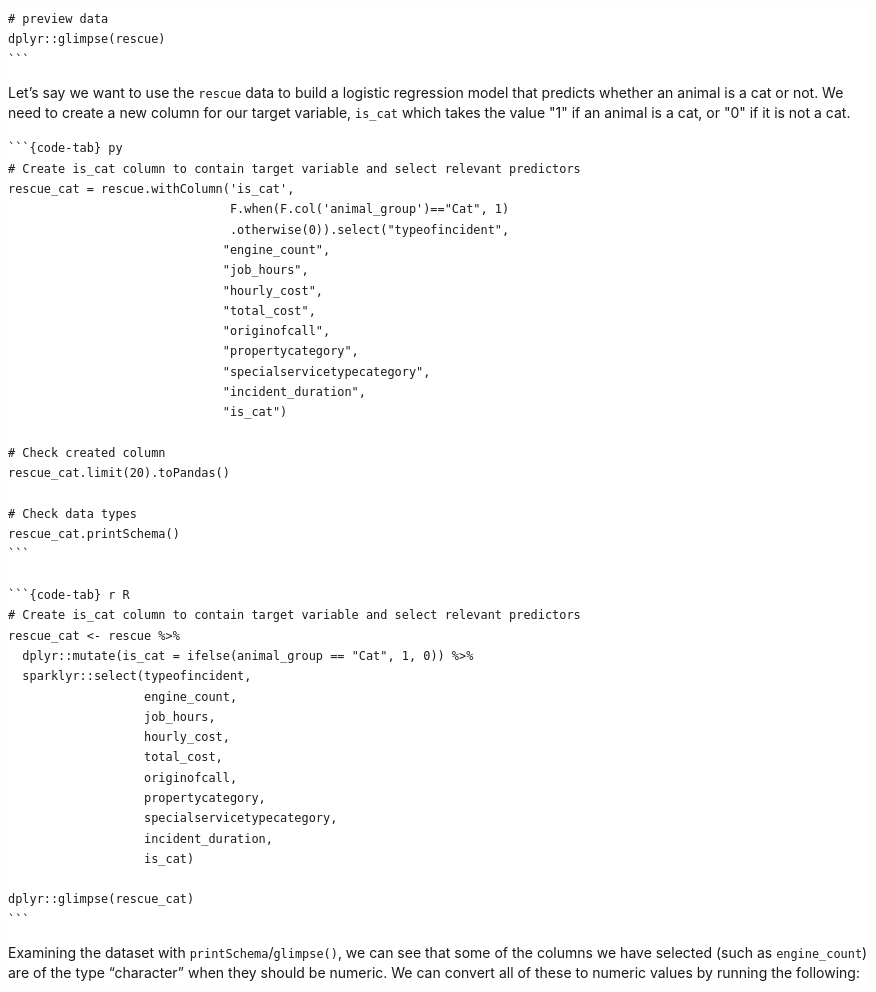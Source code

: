 ````{tabs}
# preview data
dplyr::glimpse(rescue)
```
````
Let’s say we want to use the `rescue` data to build a logistic regression model that predicts whether an animal is a cat or not. We need to create a new column for our target variable, `is_cat` which takes the value "1" if an animal is a cat, or "0" if it is not a cat. 

````{tabs}
```{code-tab} py
# Create is_cat column to contain target variable and select relevant predictors
rescue_cat = rescue.withColumn('is_cat', 
                               F.when(F.col('animal_group')=="Cat", 1)
                               .otherwise(0)).select("typeofincident", 
                              "engine_count", 
                              "job_hours", 
                              "hourly_cost", 
                              "total_cost", 
                              "originofcall", 
                              "propertycategory",
                              "specialservicetypecategory",
                              "incident_duration",
                              "is_cat")

# Check created column
rescue_cat.limit(20).toPandas()

# Check data types
rescue_cat.printSchema()
```

```{code-tab} r R
# Create is_cat column to contain target variable and select relevant predictors
rescue_cat <- rescue %>% 
  dplyr::mutate(is_cat = ifelse(animal_group == "Cat", 1, 0)) %>% 
  sparklyr::select(typeofincident, 
                   engine_count, 
                   job_hours, 
                   hourly_cost, 
                   total_cost, 
                   originofcall, 
                   propertycategory,
                   specialservicetypecategory,
                   incident_duration,
                   is_cat)

dplyr::glimpse(rescue_cat)
```
````
Examining the dataset with `printSchema`/`glimpse()`, we can see that some of the columns we have selected (such as `engine_count`) are of the type “character” when they should be numeric. We can convert all of these to numeric values by running the following:
